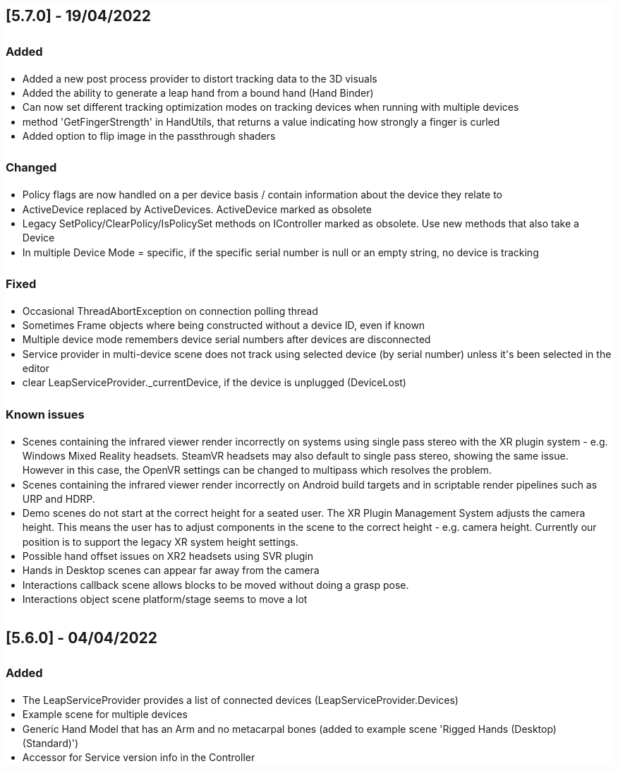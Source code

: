## [5.7.0] - 19/04/2022

### Added
- Added a new post process provider to distort tracking data to the 3D visuals
- Added the ability to generate a leap hand from a bound hand (Hand Binder) 
- Can now set different tracking optimization modes on tracking devices when running with multiple devices
- method 'GetFingerStrength' in HandUtils, that returns a value indicating how strongly a finger is curled
- Added option to flip image in the passthrough shaders

### Changed
- Policy flags are now handled on a per device basis / contain information about the device they relate to
- ActiveDevice replaced by ActiveDevices. ActiveDevice marked as obsolete
- Legacy SetPolicy/ClearPolicy/IsPolicySet methods on IController marked as obsolete. Use new methods that also take a Device
- In multiple Device Mode = specific, if the specific serial number is null or an empty string, no device is tracking

### Fixed
- Occasional ThreadAbortException on connection polling thread
- Sometimes Frame objects where being constructed without a device ID, even if known
- Multiple device mode remembers device serial numbers after devices are disconnected
- Service provider in multi-device scene does not track using selected device (by serial number) unless it's been selected in the editor
- clear LeapServiceProvider._currentDevice, if the device is unplugged (DeviceLost)

### Known issues
- Scenes containing the infrared viewer render incorrectly on systems using single pass stereo with the XR plugin system - e.g. Windows Mixed Reality headsets. SteamVR headsets may also default to single pass stereo, showing the same issue. However in this case, the OpenVR settings can be changed to multipass which resolves the problem.
- Scenes containing the infrared viewer render incorrectly on Android build targets and in scriptable render pipelines such as URP and HDRP.
- Demo scenes do not start at the correct height for a seated user. The XR Plugin Management System adjusts the camera height. This means the user has to adjust components in the scene to the correct height - e.g. camera height. Currently our position is to support the legacy XR system height settings.
- Possible hand offset issues on XR2 headsets using SVR plugin
- Hands in Desktop scenes can appear far away from the camera
- Interactions callback scene allows blocks to be moved without doing a grasp pose.
- Interactions object scene platform/stage seems to move a lot


## [5.6.0] - 04/04/2022

### Added
- The LeapServiceProvider provides a list of connected devices (LeapServiceProvider.Devices)
- Example scene for multiple devices
- Generic Hand Model that has an Arm and no metacarpal bones (added to example scene 'Rigged Hands (Desktop) (Standard)')
- Accessor for Service version info in the Controller


[docs-website]: https://docs.ultraleap.com/unity-api/ "Ultraleap Docs"
[older-releases]: https://github.com/ultraleap/UnityPlugin/releases "UnityPlugin Releases"